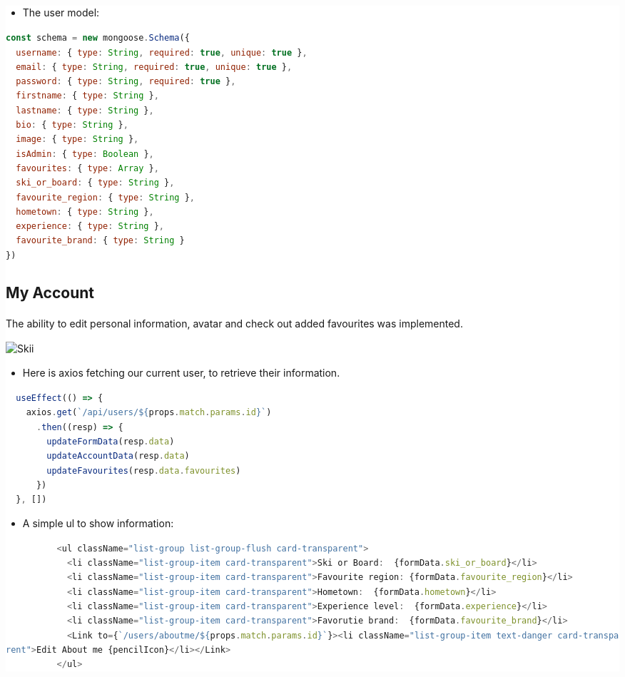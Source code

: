 - The user model:

```js
const schema = new mongoose.Schema({
  username: { type: String, required: true, unique: true },
  email: { type: String, required: true, unique: true },
  password: { type: String, required: true },
  firstname: { type: String },
  lastname: { type: String },
  bio: { type: String },
  image: { type: String },
  isAdmin: { type: Boolean },
  favourites: { type: Array },
  ski_or_board: { type: String },
  favourite_region: { type: String },
  hometown: { type: String },
  experience: { type: String },
  favourite_brand: { type: String }
})
```

## My Account

The ability to edit personal information, avatar and check out added favourites was implemented.

![Skii](./screenshots/account.png)


- Here is axios fetching our current user, to retrieve their information.

```js
  useEffect(() => {
    axios.get(`/api/users/${props.match.params.id}`)
      .then((resp) => {
        updateFormData(resp.data)
        updateAccountData(resp.data)
        updateFavourites(resp.data.favourites)
      })
  }, [])
```

- A simple ul to show information:

```js
          <ul className="list-group list-group-flush card-transparent">
            <li className="list-group-item card-transparent">Ski or Board:  {formData.ski_or_board}</li>
            <li className="list-group-item card-transparent">Favourite region: {formData.favourite_region}</li>
            <li className="list-group-item card-transparent">Hometown:  {formData.hometown}</li>
            <li className="list-group-item card-transparent">Experience level:  {formData.experience}</li>
            <li className="list-group-item card-transparent">Favorutie brand:  {formData.favourite_brand}</li>
            <Link to={`/users/aboutme/${props.match.params.id}`}><li className="list-group-item text-danger card-transparent">Edit About me {pencilIcon}</li></Link>
          </ul>
```
